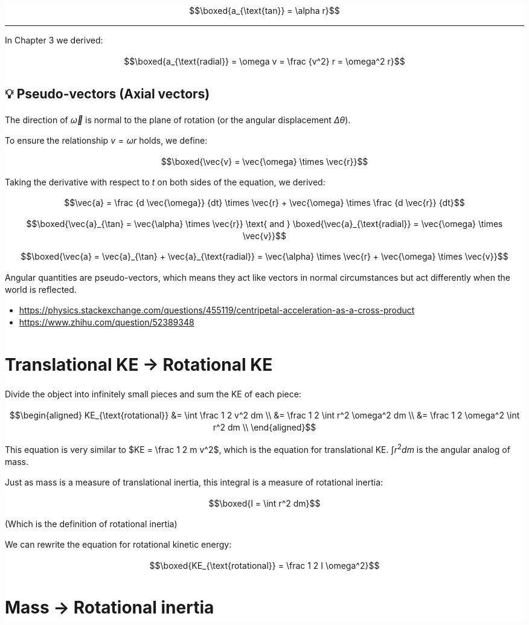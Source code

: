 $$\boxed{a_{\text{tan}} = \alpha r}$$

---

In Chapter 3 we derived:

$$\boxed{a_{\text{radial}} = \omega v = \frac {v^2} r = \omega^2 r}$$

## 💡 Pseudo-vectors (Axial vectors)

The direction of $\vec{\omega}$ is normal to the plane of rotation (or the angular displacement $\Delta \theta$).

To ensure the relationship $v = \omega r$ holds, we define:

$$\boxed{\vec{v} = \vec{\omega} \times \vec{r}}$$

Taking the derivative with respect to $t$ on both sides of the equation, we derived:

$$\vec{a} = \frac {d \vec{\omega}} {dt} \times \vec{r} + \vec{\omega} \times \frac {d \vec{r}} {dt}$$

$$\boxed{\vec{a}_{\tan} = \vec{\alpha} \times \vec{r}} \text{ and } \boxed{\vec{a}_{\text{radial}} = \vec{\omega} \times \vec{v}}$$

$$\boxed{\vec{a} = \vec{a}_{\tan} + \vec{a}_{\text{radial}} = \vec{\alpha} \times \vec{r} + \vec{\omega} \times \vec{v}}$$

Angular quantities are pseudo-vectors, which means they act like vectors in normal circumstances but act differently when the world is reflected.

- <https://physics.stackexchange.com/questions/455119/centripetal-acceleration-as-a-cross-product>
- <https://www.zhihu.com/question/52389348>

# Translational KE $\to$ Rotational KE

Divide the object into infinitely small pieces and sum the KE of each piece:

$$\begin{aligned}
    KE_{\text{rotational}} &= \int \frac 1 2 v^2 dm \\
    &= \frac 1 2 \int r^2 \omega^2 dm \\
    &= \frac 1 2 \omega^2 \int r^2 dm \\
\end{aligned}$$

This equation is very similar to $KE = \frac 1 2 m v^2$, which is the equation for translational KE. $\int r^2 dm$ is the angular analog of mass.

Just as mass is a measure of translational inertia, this integral is a measure of rotational inertia:

$$\boxed{I = \int r^2 dm}$$

(Which is the definition of rotational inertia)

We can rewrite the equation for rotational kinetic energy:

$$\boxed{KE_{\text{rotational}} = \frac 1 2 I \omega^2}$$

# Mass $\to$ Rotational inertia
